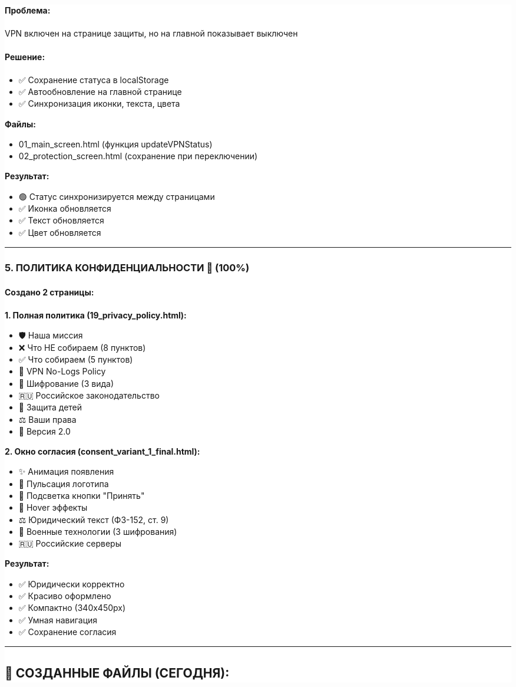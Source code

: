 #### **Проблема:**
VPN включен на странице защиты, но на главной показывает выключен

#### **Решение:**
- ✅ Сохранение статуса в localStorage
- ✅ Автообновление на главной странице
- ✅ Синхронизация иконки, текста, цвета

**Файлы:**
- 01_main_screen.html (функция updateVPNStatus)
- 02_protection_screen.html (сохранение при переключении)

**Результат:**
- 🟢 Статус синхронизируется между страницами
- ✅ Иконка обновляется
- ✅ Текст обновляется
- ✅ Цвет обновляется

---

### **5. ПОЛИТИКА КОНФИДЕНЦИАЛЬНОСТИ** 📜 (100%)

#### **Создано 2 страницы:**

**1. Полная политика (19_privacy_policy.html):**
- 🛡️ Наша миссия
- ❌ Что НЕ собираем (8 пунктов)
- ✅ Что собираем (5 пунктов)
- 🔐 VPN No-Logs Policy
- 🔐 Шифрование (3 вида)
- 🇷🇺 Российское законодательство
- 👶 Защита детей
- ⚖️ Ваши права
- 📅 Версия 2.0

**2. Окно согласия (consent_variant_1_final.html):**
- ✨ Анимация появления
- 💫 Пульсация логотипа
- 🌟 Подсветка кнопки "Принять"
- 🎯 Hover эффекты
- ⚖️ Юридический текст (ФЗ-152, ст. 9)
- 🔐 Военные технологии (3 шифрования)
- 🇷🇺 Российские серверы

**Результат:**
- ✅ Юридически корректно
- ✅ Красиво оформлено
- ✅ Компактно (340x450px)
- ✅ Умная навигация
- ✅ Сохранение согласия

---

## 📁 **СОЗДАННЫЕ ФАЙЛЫ (СЕГОДНЯ):**
